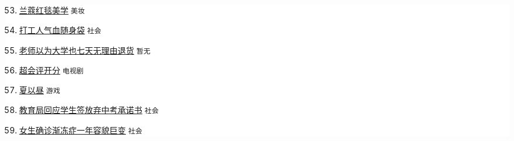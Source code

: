 53. [兰蔻红毯美学](https://m.weibo.cn/search?containerid=100103type%3D1%26t%3D10%26q%3D%23%E5%85%B0%E8%94%BB%E7%BA%A2%E6%AF%AF%E7%BE%8E%E5%AD%A6%23&stream_entry_id=31&isnewpage=1&extparam=seat%3D1%26topic_ad%3D1%26filter_type%3Drealtimehot%26lcate%3D5001%26pos%3D3%26cate%3D5001%26is_ad_pos%3D1%26q%3D%2523%25E5%2585%25B0%25E8%2594%25BB%25E7%25BA%25A2%25E6%25AF%25AF%25E7%25BE%258E%25E5%25AD%25A6%2523%26dgr%3D0%26stream_entry_id%3D31%26adid%3D272371%26band_rank%3D4%26c_type%3D31%26display_time%3D1736561800%26pre_seqid%3D1736561800576062308686) `美妆` 

54. [打工人气血随身袋](https://m.weibo.cn/search?containerid=100103type%3D1%26t%3D10%26q%3D%23%E6%89%93%E5%B7%A5%E4%BA%BA%E6%B0%94%E8%A1%80%E9%9A%8F%E8%BA%AB%E8%A2%8B%23&stream_entry_id=31&isnewpage=1&extparam=seat%3D1%26topic_ad%3D1%26filter_type%3Drealtimehot%26lcate%3D5001%26pos%3D7%26cate%3D5001%26is_ad_pos%3D1%26q%3D%2523%25E6%2589%2593%25E5%25B7%25A5%25E4%25BA%25BA%25E6%25B0%2594%25E8%25A1%2580%25E9%259A%258F%25E8%25BA%25AB%25E8%25A2%258B%2523%26dgr%3D0%26stream_entry_id%3D31%26adid%3D272400%26band_rank%3D7%26c_type%3D31%26display_time%3D1736561800%26pre_seqid%3D1736561800576062308686) `社会` 

55. [老师以为大学也七天无理由退货](https://m.weibo.cn/search?containerid=100103type%3D1%26t%3D10%26q%3D%E8%80%81%E5%B8%88%E4%BB%A5%E4%B8%BA%E5%A4%A7%E5%AD%A6%E4%B9%9F%E4%B8%83%E5%A4%A9%E6%97%A0%E7%90%86%E7%94%B1%E9%80%80%E8%B4%A7&stream_entry_id=31&isnewpage=1&extparam=seat%3D1%26cate%3D5001%26band_rank%3D50%26stream_entry_id%3D31%26q%3D%25E8%2580%2581%25E5%25B8%2588%25E4%25BB%25A5%25E4%25B8%25BA%25E5%25A4%25A7%25E5%25AD%25A6%25E4%25B9%259F%25E4%25B8%2583%25E5%25A4%25A9%25E6%2597%25A0%25E7%2590%2586%25E7%2594%25B1%25E9%2580%2580%25E8%25B4%25A7%26flag%3D0%26dgr%3D0%26pos%3D49%26filter_type%3Drealtimehot%26realpos%3D50%26c_type%3D31%26lcate%3D5001%26display_time%3D1736561747%26pre_seqid%3D1736561747461963013805) `暂无` 

56. [超会评开分](https://m.weibo.cn/search?containerid=100103type%3D1%26t%3D10%26q%3D%23%E8%B6%85%E4%BC%9A%E8%AF%84%E5%BC%80%E5%88%86%23&stream_entry_id=31&isnewpage=1&extparam=seat%3D1%26stream_entry_id%3D31%26band_rank%3D4%26c_type%3D31%26lcate%3D5001%26pos%3D3%26q%3D%2523%25E8%25B6%2585%25E4%25BC%259A%25E8%25AF%2584%25E5%25BC%2580%25E5%2588%2586%2523%26dgr%3D0%26cate%3D5001%26is_ad_pos%3D1%26filter_type%3Drealtimehot%26adid%3D272248%26display_time%3D1736561640%26pre_seqid%3D1736561640250062480516) `电视剧` 

57. [夏以昼](https://m.weibo.cn/search?containerid=100103type%3D1%26t%3D10%26q%3D%E5%A4%8F%E4%BB%A5%E6%98%BC&stream_entry_id=31&isnewpage=1&extparam=seat%3D1%26pos%3D7%26realpos%3D8%26lcate%3D5001%26filter_type%3Drealtimehot%26band_rank%3D8%26q%3D%25E5%25A4%258F%25E4%25BB%25A5%25E6%2598%25BC%26dgr%3D0%26cate%3D5001%26c_type%3D31%26flag%3D16%26stream_entry_id%3D31%26display_time%3D1736557016%26pre_seqid%3D1736557016598063409331) `游戏` 

58. [教育局回应学生签放弃中考承诺书](https://m.weibo.cn/search?containerid=100103type%3D1%26t%3D10%26q%3D%23%E6%95%99%E8%82%B2%E5%B1%80%E5%9B%9E%E5%BA%94%E5%AD%A6%E7%94%9F%E7%AD%BE%E6%94%BE%E5%BC%83%E4%B8%AD%E8%80%83%E6%89%BF%E8%AF%BA%E4%B9%A6%23&stream_entry_id=31&isnewpage=1&extparam=seat%3D1%26pos%3D16%26realpos%3D17%26lcate%3D5001%26filter_type%3Drealtimehot%26band_rank%3D17%26q%3D%2523%25E6%2595%2599%25E8%2582%25B2%25E5%25B1%2580%25E5%259B%259E%25E5%25BA%2594%25E5%25AD%25A6%25E7%2594%259F%25E7%25AD%25BE%25E6%2594%25BE%25E5%25BC%2583%25E4%25B8%25AD%25E8%2580%2583%25E6%2589%25BF%25E8%25AF%25BA%25E4%25B9%25A6%2523%26dgr%3D0%26cate%3D5001%26c_type%3D31%26flag%3D1%26stream_entry_id%3D31%26display_time%3D1736557016%26pre_seqid%3D1736557016598063409331) `社会` 

59. [女生确诊渐冻症一年容貌巨变](https://m.weibo.cn/search?containerid=100103type%3D1%26t%3D10%26q%3D%23%E5%A5%B3%E7%94%9F%E7%A1%AE%E8%AF%8A%E6%B8%90%E5%86%BB%E7%97%87%E4%B8%80%E5%B9%B4%E5%AE%B9%E8%B2%8C%E5%B7%A8%E5%8F%98%23&stream_entry_id=31&isnewpage=1&extparam=seat%3D1%26pos%3D19%26realpos%3D20%26lcate%3D5001%26filter_type%3Drealtimehot%26band_rank%3D20%26q%3D%2523%25E5%25A5%25B3%25E7%2594%259F%25E7%25A1%25AE%25E8%25AF%258A%25E6%25B8%2590%25E5%2586%25BB%25E7%2597%2587%25E4%25B8%2580%25E5%25B9%25B4%25E5%25AE%25B9%25E8%25B2%258C%25E5%25B7%25A8%25E5%258F%2598%2523%26dgr%3D0%26cate%3D5001%26c_type%3D31%26flag%3D0%26stream_entry_id%3D31%26display_time%3D1736557016%26pre_seqid%3D1736557016598063409331) `社会` 
